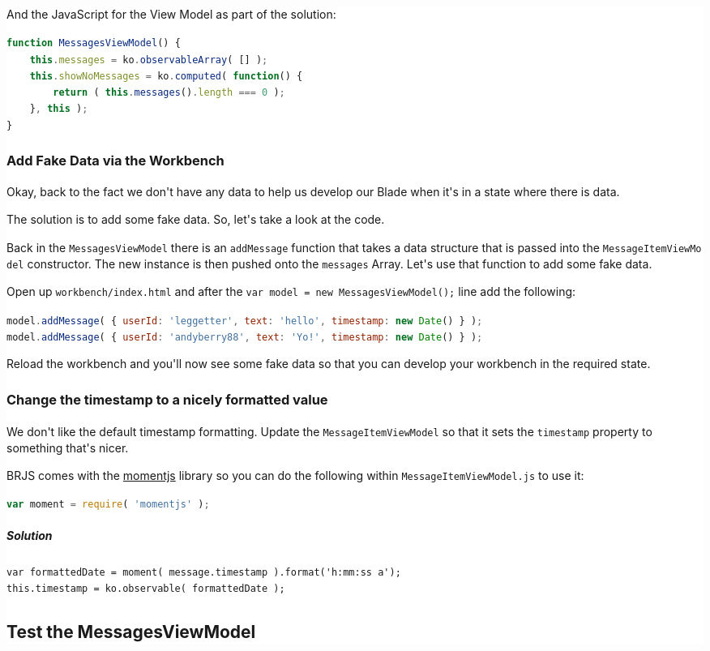 ```html

```

And the JavaScript for the View Model as part of the solution:

```js
function MessagesViewModel() {
	this.messages = ko.observableArray( [] );
	this.showNoMessages = ko.computed( function() {
		return ( this.messages().length === 0 );
	}, this );
}
```

### Add Fake Data via the Workbench

Okay, back to the fact we don't have any data to help us develop our Blade when it's
in a state where there is data.

The solution is to add some fake data. So, let's take a look at the code.

Back in the `MessagesViewModel` there is an `addMessage` function that takes a
data structure that is passed into the `MessageItemViewModel` constructor. The
new instance is then pushed onto the `messages` Array. Let's use that function
to add some fake data.

Open up `workbench/index.html` and after the `var model = new MessagesViewModel();`
line add the following:

```js
model.addMessage( { userId: 'leggetter', text: 'hello', timestamp: new Date() } );
model.addMessage( { userId: 'andyberry88', text: 'Yo!', timestamp: new Date() } );
```

Reload the workbench and you'll now see some fake data so that you can develop
your workbench in the required state.

### Change the timestamp to a nicely formatted value

We don't like the default timestamp formatting. Update the `MessageItemViewModel` so that
it sets the `timestamp` property to something that's nicer.

BRJS comes with the [momentjs](http://momentjs.com/) library so you can do the following
within `MessageItemViewModel.js` to use it:

```js
var moment = require( 'momentjs' );
```

##### Solution

```
var formattedDate = moment( message.timestamp ).format('h:mm:ss a');
this.timestamp = ko.observable( formattedDate );
```

## Test the MessagesViewModel
